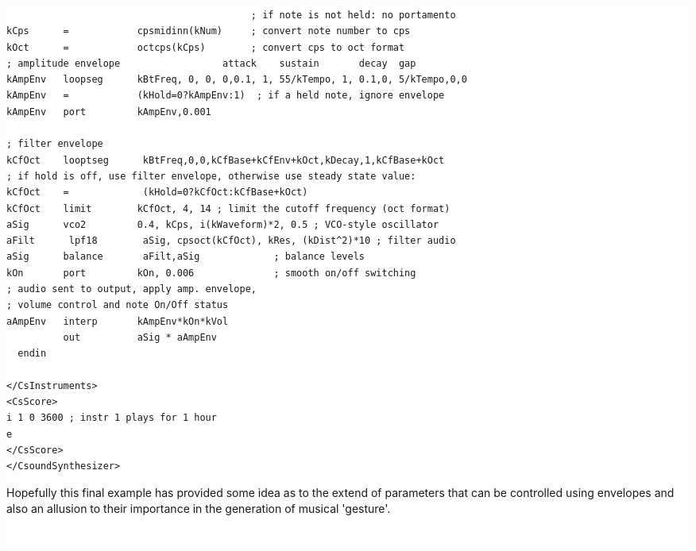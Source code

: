                                                ; if note is not held: no portamento
    kCps      =            cpsmidinn(kNum)     ; convert note number to cps
    kOct      =            octcps(kCps)        ; convert cps to oct format
    ; amplitude envelope                  attack    sustain       decay  gap
    kAmpEnv   loopseg      kBtFreq, 0, 0, 0,0.1, 1, 55/kTempo, 1, 0.1,0, 5/kTempo,0,0
    kAmpEnv   =            (kHold=0?kAmpEnv:1)  ; if a held note, ignore envelope
    kAmpEnv   port         kAmpEnv,0.001

    ; filter envelope
    kCfOct    looptseg      kBtFreq,0,0,kCfBase+kCfEnv+kOct,kDecay,1,kCfBase+kOct
    ; if hold is off, use filter envelope, otherwise use steady state value:
    kCfOct    =             (kHold=0?kCfOct:kCfBase+kOct)
    kCfOct    limit        kCfOct, 4, 14 ; limit the cutoff frequency (oct format)
    aSig      vco2         0.4, kCps, i(kWaveform)*2, 0.5 ; VCO-style oscillator
    aFilt      lpf18        aSig, cpsoct(kCfOct), kRes, (kDist^2)*10 ; filter audio
    aSig      balance       aFilt,aSig             ; balance levels
    kOn       port         kOn, 0.006              ; smooth on/off switching
    ; audio sent to output, apply amp. envelope,
    ; volume control and note On/Off status
    aAmpEnv   interp       kAmpEnv*kOn*kVol
              out          aSig * aAmpEnv
      endin

    </CsInstruments>
    <CsScore>
    i 1 0 3600 ; instr 1 plays for 1 hour
    e
    </CsScore>
    </CsoundSynthesizer>

Hopefully this final example has provided some idea as to the extend of
parameters that can be controlled using envelopes and also an allusion
to their importance in the generation of musical \'gesture\'.

 
